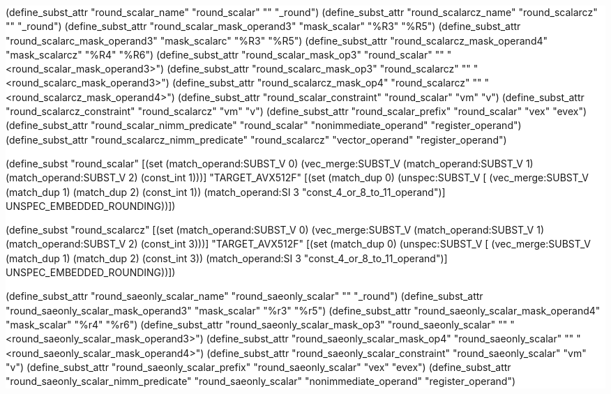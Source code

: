 (define_subst_attr "round_scalar_name" "round_scalar" "" "_round")
(define_subst_attr "round_scalarcz_name" "round_scalarcz" "" "_round")
(define_subst_attr "round_scalar_mask_operand3" "mask_scalar" "%R3" "%R5")
(define_subst_attr "round_scalarc_mask_operand3" "mask_scalarc" "%R3" "%R5")
(define_subst_attr "round_scalarcz_mask_operand4" "mask_scalarcz" "%R4" "%R6")
(define_subst_attr "round_scalar_mask_op3" "round_scalar" "" "<round_scalar_mask_operand3>")
(define_subst_attr "round_scalarc_mask_op3" "round_scalarcz" "" "<round_scalarc_mask_operand3>")
(define_subst_attr "round_scalarcz_mask_op4" "round_scalarcz" "" "<round_scalarcz_mask_operand4>")
(define_subst_attr "round_scalar_constraint" "round_scalar" "vm" "v")
(define_subst_attr "round_scalarcz_constraint" "round_scalarcz" "vm" "v")
(define_subst_attr "round_scalar_prefix" "round_scalar" "vex" "evex")
(define_subst_attr "round_scalar_nimm_predicate" "round_scalar" "nonimmediate_operand" "register_operand")
(define_subst_attr "round_scalarcz_nimm_predicate" "round_scalarcz" "vector_operand" "register_operand")

(define_subst "round_scalar"
  [(set (match_operand:SUBST_V 0)
        (vec_merge:SUBST_V
          (match_operand:SUBST_V 1)
          (match_operand:SUBST_V 2)
          (const_int 1)))]
  "TARGET_AVX512F"
  [(set (match_dup 0)
	(unspec:SUBST_V [
	     (vec_merge:SUBST_V
		(match_dup 1)
		(match_dup 2)
		(const_int 1))
	     (match_operand:SI 3 "const_4_or_8_to_11_operand")]
		UNSPEC_EMBEDDED_ROUNDING))])

(define_subst "round_scalarcz"
  [(set (match_operand:SUBST_V 0)
	(vec_merge:SUBST_V
	  (match_operand:SUBST_V 1)
	  (match_operand:SUBST_V 2)
	  (const_int 3)))]
  "TARGET_AVX512F"
  [(set (match_dup 0)
	(unspec:SUBST_V [
	     (vec_merge:SUBST_V
		(match_dup 1)
		(match_dup 2)
		(const_int 3))
	     (match_operand:SI 3 "const_4_or_8_to_11_operand")]
		UNSPEC_EMBEDDED_ROUNDING))])

(define_subst_attr "round_saeonly_scalar_name" "round_saeonly_scalar" "" "_round")
(define_subst_attr "round_saeonly_scalar_mask_operand3" "mask_scalar" "%r3" "%r5")
(define_subst_attr "round_saeonly_scalar_mask_operand4" "mask_scalar" "%r4" "%r6")
(define_subst_attr "round_saeonly_scalar_mask_op3" "round_saeonly_scalar" "" "<round_saeonly_scalar_mask_operand3>")
(define_subst_attr "round_saeonly_scalar_mask_op4" "round_saeonly_scalar" "" "<round_saeonly_scalar_mask_operand4>")
(define_subst_attr "round_saeonly_scalar_constraint" "round_saeonly_scalar" "vm" "v")
(define_subst_attr "round_saeonly_scalar_prefix" "round_saeonly_scalar" "vex" "evex")
(define_subst_attr "round_saeonly_scalar_nimm_predicate" "round_saeonly_scalar" "nonimmediate_operand" "register_operand")
